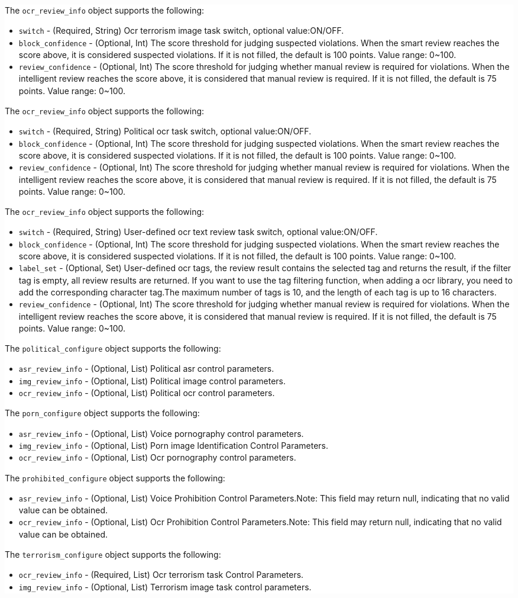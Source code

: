 The `ocr_review_info` object supports the following:

* `switch` - (Required, String) Ocr terrorism image task switch, optional value:ON/OFF.
* `block_confidence` - (Optional, Int) The score threshold for judging suspected violations. When the smart review reaches the score above, it is considered suspected violations. If it is not filled, the default is 100 points. Value range: 0~100.
* `review_confidence` - (Optional, Int) The score threshold for judging whether manual review is required for violations. When the intelligent review reaches the score above, it is considered that manual review is required. If it is not filled, the default is 75 points. Value range: 0~100.

The `ocr_review_info` object supports the following:

* `switch` - (Required, String) Political ocr task switch, optional value:ON/OFF.
* `block_confidence` - (Optional, Int) The score threshold for judging suspected violations. When the smart review reaches the score above, it is considered suspected violations. If it is not filled, the default is 100 points. Value range: 0~100.
* `review_confidence` - (Optional, Int) The score threshold for judging whether manual review is required for violations. When the intelligent review reaches the score above, it is considered that manual review is required. If it is not filled, the default is 75 points. Value range: 0~100.

The `ocr_review_info` object supports the following:

* `switch` - (Required, String) User-defined ocr text review task switch, optional value:ON/OFF.
* `block_confidence` - (Optional, Int) The score threshold for judging suspected violations. When the smart review reaches the score above, it is considered suspected violations. If it is not filled, the default is 100 points. Value range: 0~100.
* `label_set` - (Optional, Set) User-defined ocr tags, the review result contains the selected tag and returns the result, if the filter tag is empty, all review results are returned. If you want to use the tag filtering function, when adding a ocr library, you need to add the corresponding character tag.The maximum number of tags is 10, and the length of each tag is up to 16 characters.
* `review_confidence` - (Optional, Int) The score threshold for judging whether manual review is required for violations. When the intelligent review reaches the score above, it is considered that manual review is required. If it is not filled, the default is 75 points. Value range: 0~100.

The `political_configure` object supports the following:

* `asr_review_info` - (Optional, List) Political asr control parameters.
* `img_review_info` - (Optional, List) Political image control parameters.
* `ocr_review_info` - (Optional, List) Political ocr control parameters.

The `porn_configure` object supports the following:

* `asr_review_info` - (Optional, List) Voice pornography control parameters.
* `img_review_info` - (Optional, List) Porn image Identification Control Parameters.
* `ocr_review_info` - (Optional, List) Ocr pornography control parameters.

The `prohibited_configure` object supports the following:

* `asr_review_info` - (Optional, List) Voice Prohibition Control Parameters.Note: This field may return null, indicating that no valid value can be obtained.
* `ocr_review_info` - (Optional, List) Ocr Prohibition Control Parameters.Note: This field may return null, indicating that no valid value can be obtained.

The `terrorism_configure` object supports the following:

* `ocr_review_info` - (Required, List) Ocr terrorism task Control Parameters.
* `img_review_info` - (Optional, List) Terrorism image task control parameters.
